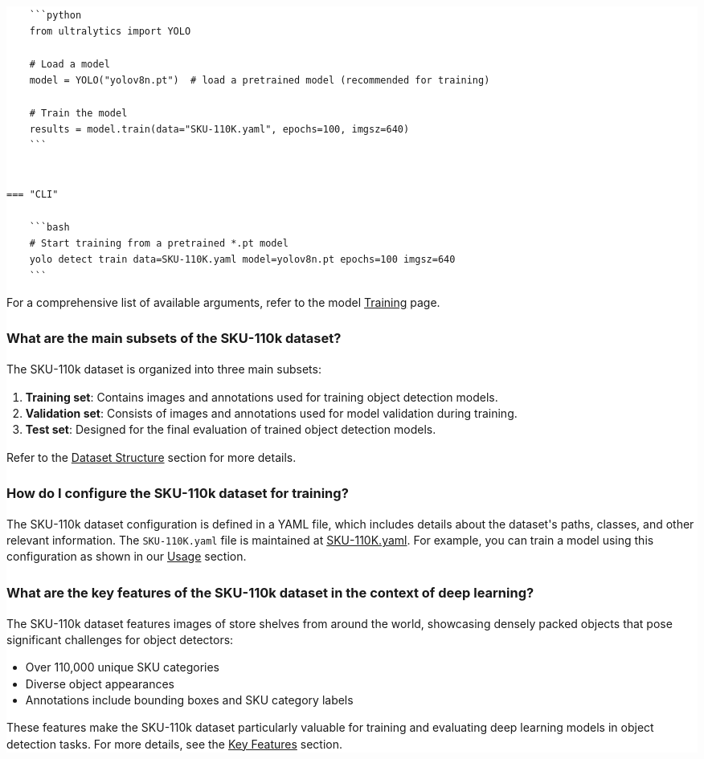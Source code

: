         ```python
        from ultralytics import YOLO

        # Load a model
        model = YOLO("yolov8n.pt")  # load a pretrained model (recommended for training)

        # Train the model
        results = model.train(data="SKU-110K.yaml", epochs=100, imgsz=640)
        ```
    

    === "CLI"
    
        ```bash
        # Start training from a pretrained *.pt model
        yolo detect train data=SKU-110K.yaml model=yolov8n.pt epochs=100 imgsz=640
        ```

For a comprehensive list of available arguments, refer to the model [Training](../../modes/train.md) page.

### What are the main subsets of the SKU-110k dataset?

The SKU-110k dataset is organized into three main subsets:

1. **Training set**: Contains images and annotations used for training object detection models.
2. **Validation set**: Consists of images and annotations used for model validation during training.
3. **Test set**: Designed for the final evaluation of trained object detection models.

Refer to the [Dataset Structure](#dataset-structure) section for more details.

### How do I configure the SKU-110k dataset for training?

The SKU-110k dataset configuration is defined in a YAML file, which includes details about the dataset's paths, classes, and other relevant information. The `SKU-110K.yaml` file is maintained at [SKU-110K.yaml](https://github.com/ultralytics/ultralytics/blob/main/ultralytics/cfg/datasets/SKU-110K.yaml). For example, you can train a model using this configuration as shown in our [Usage](#usage) section.

### What are the key features of the SKU-110k dataset in the context of deep learning?

The SKU-110k dataset features images of store shelves from around the world, showcasing densely packed objects that pose significant challenges for object detectors:

- Over 110,000 unique SKU categories
- Diverse object appearances
- Annotations include bounding boxes and SKU category labels

These features make the SKU-110k dataset particularly valuable for training and evaluating deep learning models in object detection tasks. For more details, see the [Key Features](#key-features) section.
